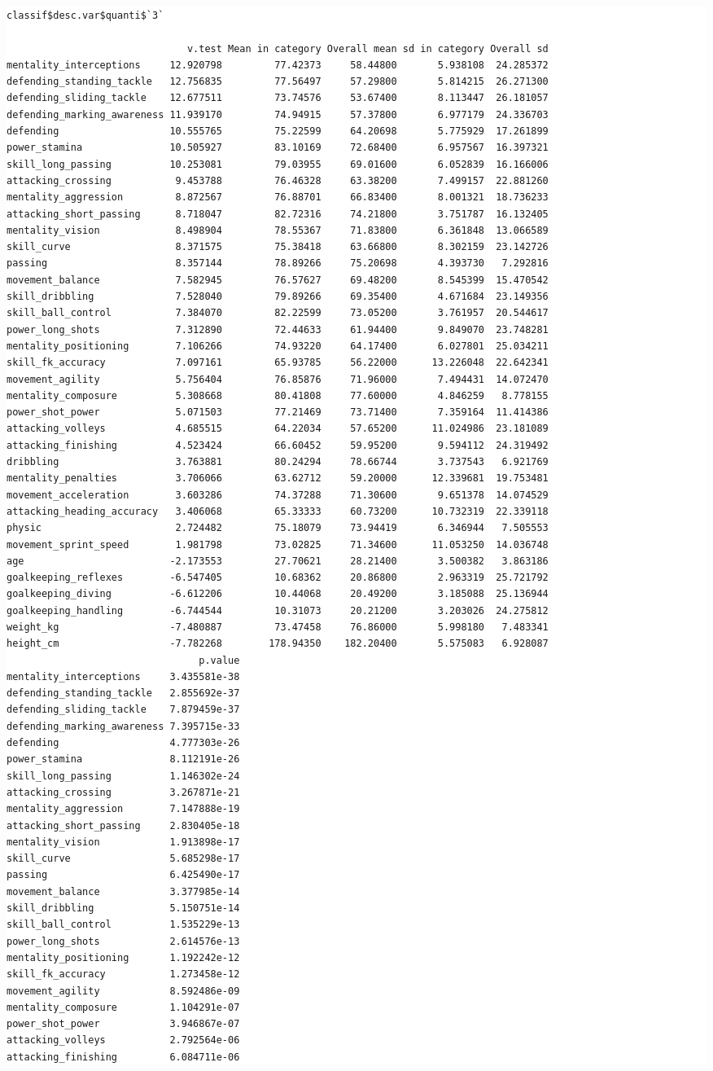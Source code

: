     classif$desc.var$quanti$`3`

                                   v.test Mean in category Overall mean sd in category Overall sd
    mentality_interceptions     12.920798         77.42373     58.44800       5.938108  24.285372
    defending_standing_tackle   12.756835         77.56497     57.29800       5.814215  26.271300
    defending_sliding_tackle    12.677511         73.74576     53.67400       8.113447  26.181057
    defending_marking_awareness 11.939170         74.94915     57.37800       6.977179  24.336703
    defending                   10.555765         75.22599     64.20698       5.775929  17.261899
    power_stamina               10.505927         83.10169     72.68400       6.957567  16.397321
    skill_long_passing          10.253081         79.03955     69.01600       6.052839  16.166006
    attacking_crossing           9.453788         76.46328     63.38200       7.499157  22.881260
    mentality_aggression         8.872567         76.88701     66.83400       8.001321  18.736233
    attacking_short_passing      8.718047         82.72316     74.21800       3.751787  16.132405
    mentality_vision             8.498904         78.55367     71.83800       6.361848  13.066589
    skill_curve                  8.371575         75.38418     63.66800       8.302159  23.142726
    passing                      8.357144         78.89266     75.20698       4.393730   7.292816
    movement_balance             7.582945         76.57627     69.48200       8.545399  15.470542
    skill_dribbling              7.528040         79.89266     69.35400       4.671684  23.149356
    skill_ball_control           7.384070         82.22599     73.05200       3.761957  20.544617
    power_long_shots             7.312890         72.44633     61.94400       9.849070  23.748281
    mentality_positioning        7.106266         74.93220     64.17400       6.027801  25.034211
    skill_fk_accuracy            7.097161         65.93785     56.22000      13.226048  22.642341
    movement_agility             5.756404         76.85876     71.96000       7.494431  14.072470
    mentality_composure          5.308668         80.41808     77.60000       4.846259   8.778155
    power_shot_power             5.071503         77.21469     73.71400       7.359164  11.414386
    attacking_volleys            4.685515         64.22034     57.65200      11.024986  23.181089
    attacking_finishing          4.523424         66.60452     59.95200       9.594112  24.319492
    dribbling                    3.763881         80.24294     78.66744       3.737543   6.921769
    mentality_penalties          3.706066         63.62712     59.20000      12.339681  19.753481
    movement_acceleration        3.603286         74.37288     71.30600       9.651378  14.074529
    attacking_heading_accuracy   3.406068         65.33333     60.73200      10.732319  22.339118
    physic                       2.724482         75.18079     73.94419       6.346944   7.505553
    movement_sprint_speed        1.981798         73.02825     71.34600      11.053250  14.036748
    age                         -2.173553         27.70621     28.21400       3.500382   3.863186
    goalkeeping_reflexes        -6.547405         10.68362     20.86800       2.963319  25.721792
    goalkeeping_diving          -6.612206         10.44068     20.49200       3.185088  25.136944
    goalkeeping_handling        -6.744544         10.31073     20.21200       3.203026  24.275812
    weight_kg                   -7.480887         73.47458     76.86000       5.998180   7.483341
    height_cm                   -7.782268        178.94350    182.20400       5.575083   6.928087
                                     p.value
    mentality_interceptions     3.435581e-38
    defending_standing_tackle   2.855692e-37
    defending_sliding_tackle    7.879459e-37
    defending_marking_awareness 7.395715e-33
    defending                   4.777303e-26
    power_stamina               8.112191e-26
    skill_long_passing          1.146302e-24
    attacking_crossing          3.267871e-21
    mentality_aggression        7.147888e-19
    attacking_short_passing     2.830405e-18
    mentality_vision            1.913898e-17
    skill_curve                 5.685298e-17
    passing                     6.425490e-17
    movement_balance            3.377985e-14
    skill_dribbling             5.150751e-14
    skill_ball_control          1.535229e-13
    power_long_shots            2.614576e-13
    mentality_positioning       1.192242e-12
    skill_fk_accuracy           1.273458e-12
    movement_agility            8.592486e-09
    mentality_composure         1.104291e-07
    power_shot_power            3.946867e-07
    attacking_volleys           2.792564e-06
    attacking_finishing         6.084711e-06